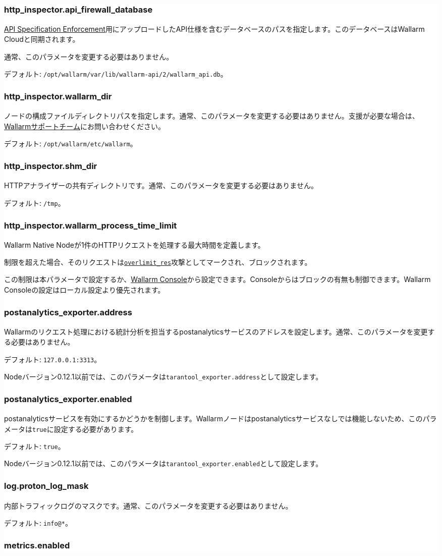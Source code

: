 ### http_inspector.api_firewall_database

[API Specification Enforcement](../../api-specification-enforcement/overview.md)用にアップロードしたAPI仕様を含むデータベースのパスを指定します。このデータベースはWallarm Cloudと同期されます。

通常、このパラメータを変更する必要はありません。

デフォルト: `/opt/wallarm/var/lib/wallarm-api/2/wallarm_api.db`。

### http_inspector.wallarm_dir

ノードの構成ファイルディレクトリパスを指定します。通常、このパラメータを変更する必要はありません。支援が必要な場合は、[Wallarmサポートチーム](mailto:support@wallarm.com)にお問い合わせください。

デフォルト: `/opt/wallarm/etc/wallarm`。

### http_inspector.shm_dir

HTTPアナライザーの共有ディレクトリです。通常、このパラメータを変更する必要はありません。

デフォルト: `/tmp`。

### http_inspector.wallarm_process_time_limit

Wallarm Native Nodeが1件のHTTPリクエストを処理する最大時間を定義します。

制限を超えた場合、そのリクエストは[`overlimit_res`](../../attacks-vulns-list.md#resource-overlimit)攻撃としてマークされ、ブロックされます。

この制限は本パラメータで設定するか、[Wallarm Console](../../user-guides/rules/configure-overlimit-res-detection.md)から設定できます。Consoleからはブロックの有無も制御できます。Wallarm Consoleの設定はローカル設定より優先されます。

### postanalytics_exporter.address

Wallarmのリクエスト処理における統計分析を担当するpostanalyticsサービスのアドレスを設定します。通常、このパラメータを変更する必要はありません。

デフォルト: `127.0.0.1:3313`。

Nodeバージョン0.12.1以前では、このパラメータは`tarantool_exporter.address`として設定します。

### postanalytics_exporter.enabled

postanalyticsサービスを有効にするかどうかを制御します。Wallarmノードはpostanalyticsサービスなしでは機能しないため、このパラメータは`true`に設定する必要があります。

デフォルト: `true`。

Nodeバージョン0.12.1以前では、このパラメータは`tarantool_exporter.enabled`として設定します。

### log.proton_log_mask

内部トラフィックログのマスクです。通常、このパラメータを変更する必要はありません。

デフォルト: `info@*`。

### metrics.enabled
